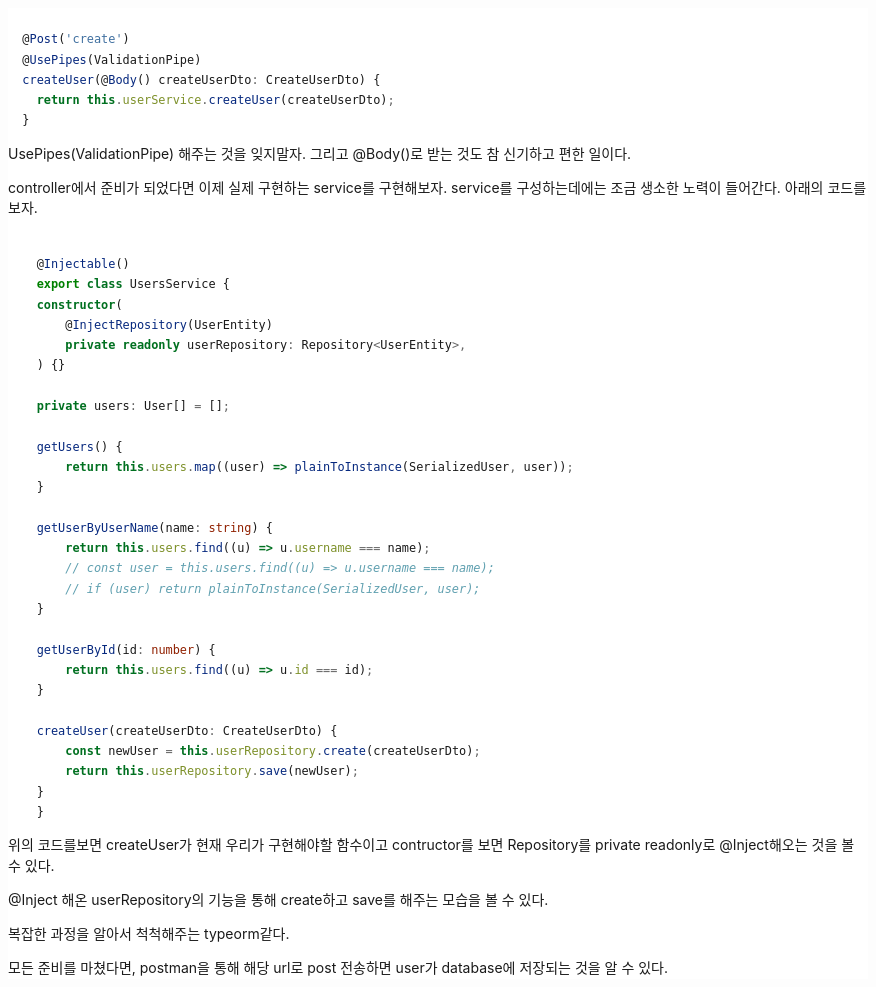 ```typescript

  @Post('create')
  @UsePipes(ValidationPipe)
  createUser(@Body() createUserDto: CreateUserDto) {
    return this.userService.createUser(createUserDto);
  }

```
UsePipes(ValidationPipe) 해주는 것을 잊지말자. 그리고 @Body()로 받는 것도 참 신기하고 편한 일이다.

controller에서 준비가 되었다면 이제 실제 구현하는 service를 구현해보자. service를 구성하는데에는 조금 생소한 노력이 들어간다. 아래의 코드를 보자.

```typescript

    @Injectable()
    export class UsersService {
    constructor(
        @InjectRepository(UserEntity)
        private readonly userRepository: Repository<UserEntity>,
    ) {}

    private users: User[] = [];

    getUsers() {
        return this.users.map((user) => plainToInstance(SerializedUser, user));
    }

    getUserByUserName(name: string) {
        return this.users.find((u) => u.username === name);
        // const user = this.users.find((u) => u.username === name);
        // if (user) return plainToInstance(SerializedUser, user);
    }

    getUserById(id: number) {
        return this.users.find((u) => u.id === id);
    }

    createUser(createUserDto: CreateUserDto) {
        const newUser = this.userRepository.create(createUserDto);
        return this.userRepository.save(newUser);
    }
    }

```

위의 코드를보면 createUser가 현재 우리가 구현해야할 함수이고 contructor를 보면 Repository를 private readonly로 @Inject해오는 것을 볼 수 있다.

@Inject 해온 userRepository의 기능을 통해 create하고 save를 해주는 모습을 볼 수 있다.

복잡한 과정을 알아서 척척해주는 typeorm같다.

모든 준비를 마쳤다면, postman을 통해 해당 url로 post 전송하면 user가 database에 저장되는 것을 알 수 있다.
